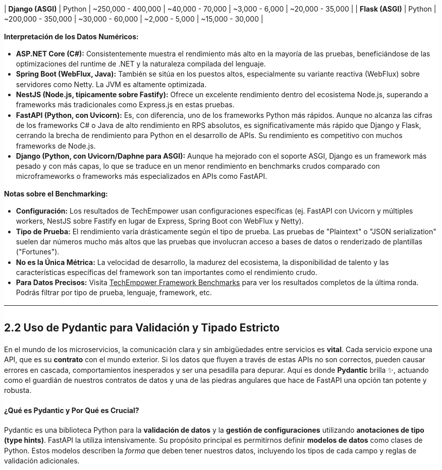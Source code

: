 | **Django (ASGI)** | Python     | ~250,000 - 400,000             | ~40,000 - 70,000              | ~3,000 - 6,000                    | ~20,000 - 35,000               |
| **Flask (ASGI)** | Python     | ~200,000 - 350,000             | ~30,000 - 60,000              | ~2,000 - 5,000                    | ~15,000 - 30,000               |

**Interpretación de los Datos Numéricos:**

* **ASP.NET Core (C\#):** Consistentemente muestra el rendimiento más alto en la mayoría de las pruebas, beneficiándose de las optimizaciones del runtime de .NET y la naturaleza compilada del lenguaje.  
* **Spring Boot (WebFlux, Java):** También se sitúa en los puestos altos, especialmente su variante reactiva (WebFlux) sobre servidores como Netty. La JVM es altamente optimizada.  
* **NestJS (Node.js, típicamente sobre Fastify):** Ofrece un excelente rendimiento dentro del ecosistema Node.js, superando a frameworks más tradicionales como Express.js en estas pruebas.  
* **FastAPI (Python, con Uvicorn):** Es, con diferencia, uno de los frameworks Python más rápidos. Aunque no alcanza las cifras de los frameworks C\# o Java de alto rendimiento en RPS absolutos, es significativamente más rápido que Django y Flask, cerrando la brecha de rendimiento para Python en el desarrollo de APIs. Su rendimiento es competitivo con muchos frameworks de Node.js.  
* **Django (Python, con Uvicorn/Daphne para ASGI):** Aunque ha mejorado con el soporte ASGI, Django es un framework más pesado y con más capas, lo que se traduce en un menor rendimiento en benchmarks crudos comparado con microframeworks o frameworks más especializados en APIs como FastAPI.

**Notas sobre el Benchmarking:**

* **Configuración:** Los resultados de TechEmpower usan configuraciones específicas (ej. FastAPI con Uvicorn y múltiples workers, NestJS sobre Fastify en lugar de Express, Spring Boot con WebFlux y Netty).  
* **Tipo de Prueba:** El rendimiento varía drásticamente según el tipo de prueba. Las pruebas de "Plaintext" o "JSON serialization" suelen dar números mucho más altos que las pruebas que involucran acceso a bases de datos o renderizado de plantillas ("Fortunes").  
* **No es la Única Métrica:** La velocidad de desarrollo, la madurez del ecosistema, la disponibilidad de talento y las características específicas del framework son tan importantes como el rendimiento crudo.  
* **Para Datos Precisos:** Visita [TechEmpower Framework Benchmarks](https://www.techempower.com/benchmarks/) para ver los resultados completos de la última ronda. Podrás filtrar por tipo de prueba, lenguaje, framework, etc.

---



## 2.2 Uso de Pydantic para Validación y Tipado Estricto

En el mundo de los microservicios, la comunicación clara y sin ambigüedades entre servicios es **vital**. Cada servicio expone una API, que es su **contrato** con el mundo exterior. Si los datos que fluyen a través de estas APIs no son correctos, pueden causar errores en cascada, comportamientos inesperados y ser una pesadilla para depurar. Aquí es donde **Pydantic** brilla ✨, actuando como el guardián de nuestros contratos de datos y una de las piedras angulares que hace de FastAPI una opción tan potente y robusta.

#### ¿Qué es Pydantic y Por Qué es Crucial?

Pydantic es una biblioteca Python para la **validación de datos** y la **gestión de configuraciones** utilizando **anotaciones de tipo (type hints)**. FastAPI la utiliza intensivamente. Su propósito principal es permitirnos definir **modelos de datos** como clases de Python. Estos modelos describen la *forma* que deben tener nuestros datos, incluyendo los tipos de cada campo y reglas de validación adicionales.
